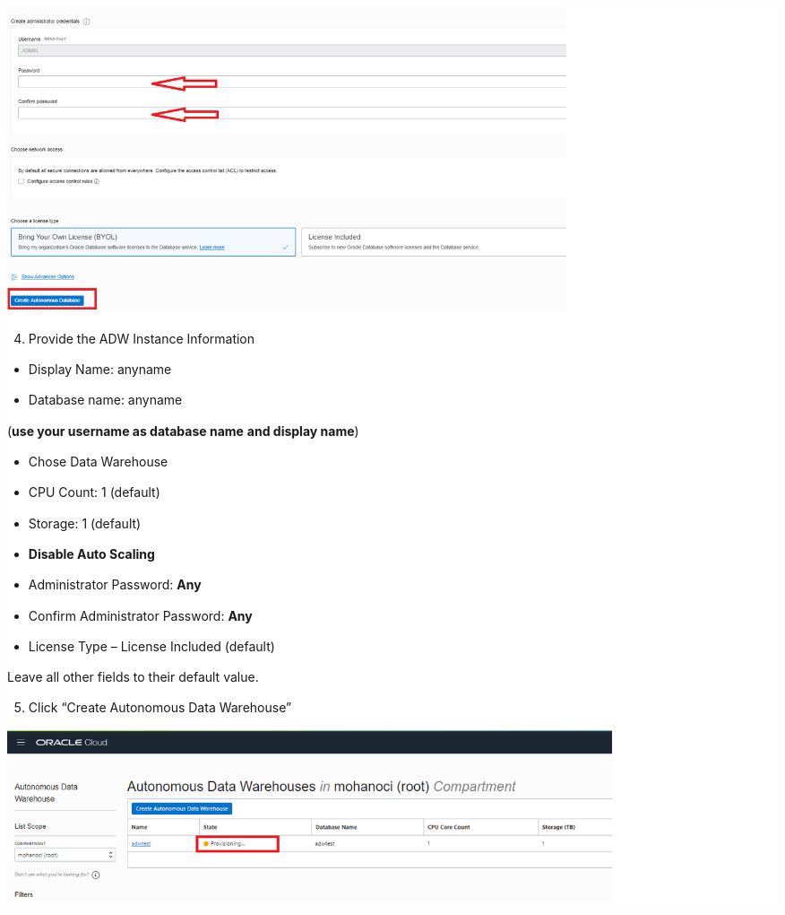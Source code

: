 <p><img src=".//media/image8.png" style="width:6.5in;height:3.54792in" /></p></td>
<td><ol start="4" type="1">
<li><p>Provide the ADW Instance Information</p></li>
</ol>
<ul>
<li><p>Display Name: anyname</p></li>
<li><p>Database name: anyname</p></li>
</ul>
<p>(<strong>use your username as database name</strong> <strong>and display name</strong>)</p>
<ul>
<li><p>Chose Data Warehouse</p></li>
<li><p>CPU Count: 1 (default)</p></li>
<li><p>Storage: 1 (default)</p></li>
<li><p><strong>Disable Auto Scaling</strong></p></li>
<li><p>Administrator Password: <strong>Any</strong></p></li>
<li><p>Confirm Administrator Password: <strong>Any</strong></p></li>
<li><p>License Type – License Included (default)</p></li>
</ul>
<p>Leave all other fields to their default value.</p>
<ol start="5" type="1">
<li><p>Click “Create Autonomous Data Warehouse”</p></li>
</ol></td>
</tr>
<tr class="odd">
<td><img src=".//media/image9.png" style="width:7.03264in;height:2.00694in" /></td>
<td><ol start="6" type="1">